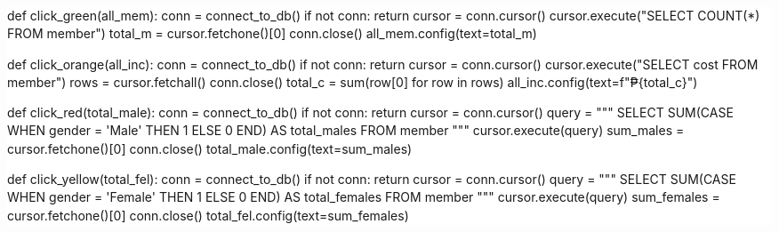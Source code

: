 
def click_green(all_mem):
    conn = connect_to_db()
    if not conn:
        return
    cursor = conn.cursor()
    cursor.execute("SELECT COUNT(*) FROM member")
    total_m = cursor.fetchone()[0]
    conn.close()
    all_mem.config(text=total_m)


def click_orange(all_inc):
    conn = connect_to_db()
    if not conn:
        return
    cursor = conn.cursor()
    cursor.execute("SELECT cost FROM member")
    rows = cursor.fetchall()
    conn.close()
    total_c = sum(row[0] for row in rows)
    all_inc.config(text=f"₱{total_c}")


def click_red(total_male):
    conn = connect_to_db()
    if not conn:
        return
    cursor = conn.cursor()
    query = """
    SELECT
        SUM(CASE WHEN gender = 'Male' THEN 1 ELSE 0 END) AS total_males
    FROM member
    """
    cursor.execute(query)
    sum_males = cursor.fetchone()[0]
    conn.close()
    total_male.config(text=sum_males)


def click_yellow(total_fel):
    conn = connect_to_db()
    if not conn:
        return
    cursor = conn.cursor()
    query = """
    SELECT
        SUM(CASE WHEN gender = 'Female' THEN 1 ELSE 0 END) AS total_females
    FROM member
    """
    cursor.execute(query)
    sum_females = cursor.fetchone()[0]
    conn.close()
    total_fel.config(text=sum_females)
